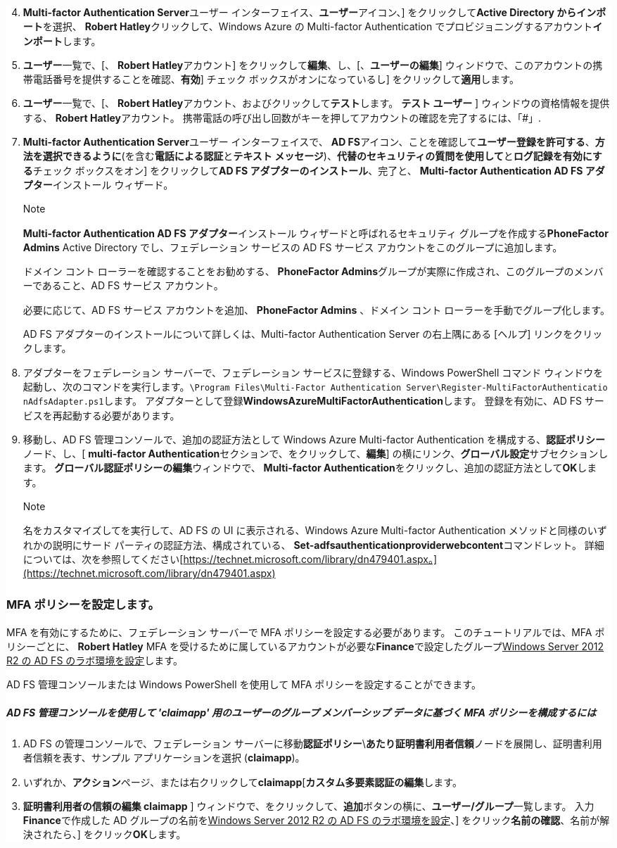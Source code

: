 4.  **Multi-factor Authentication Server**ユーザー インターフェイス、**ユーザー**アイコン、] をクリックして**Active Directory からインポート**を選択、 **Robert Hatley**クリックして、Windows Azure の Multi-factor Authentication でプロビジョニングするアカウント**インポート**します。

5.  **ユーザー**一覧で、[、 **Robert Hatley**アカウント] をクリックして**編集**、し、[、**ユーザーの編集**] ウィンドウで、このアカウントの携帯電話番号を提供することを確認、**有効**] チェック ボックスがオンになっているし] をクリックして**適用**します。

6.  **ユーザー**一覧で、[、 **Robert Hatley**アカウント、およびクリックして**テスト**します。 **テスト ユーザー** ] ウィンドウの資格情報を提供する、 **Robert Hatley**アカウント。 携帯電話の呼び出し回数がキーを押してアカウントの確認を完了するには、「#」.

7.  **Multi-factor Authentication Server**ユーザー インターフェイスで、 **AD FS**アイコン、ことを確認して**ユーザー登録を許可する**、**方法を選択できるように**(を含む**電話による認証**と**テキスト メッセージ**)、**代替のセキュリティの質問を使用して**と**ログ記録を有効にする**チェック ボックスをオン] をクリックして**AD FS アダプターのインストール**、完了と、 **Multi-factor Authentication AD FS アダプター**インストール ウィザード。

    > [!NOTE]
    > **Multi-factor Authentication AD FS アダプター**インストール ウィザードと呼ばれるセキュリティ グループを作成する**PhoneFactor Admins** Active Directory でし、フェデレーション サービスの AD FS サービス アカウントをこのグループに追加します。
    > 
    > ドメイン コント ローラーを確認することをお勧めする、 **PhoneFactor Admins**グループが実際に作成され、このグループのメンバーであること、AD FS サービス アカウント。
    > 
    > 必要に応じて、AD FS サービス アカウントを追加、 **PhoneFactor Admins** 、ドメイン コント ローラーを手動でグループ化します。

    AD FS アダプターのインストールについて詳しくは、Multi-factor Authentication Server の右上隅にある [ヘルプ] リンクをクリックします。

8.  アダプターをフェデレーション サーバーで、フェデレーション サービスに登録する、Windows PowerShell コマンド ウィンドウを起動し、次のコマンドを実行します。`\Program Files\Multi-Factor Authentication Server\Register-MultiFactorAuthenticationAdfsAdapter.ps1`します。 アダプターとして登録**WindowsAzureMultiFactorAuthentication**します。  登録を有効に、AD FS サービスを再起動する必要があります。

9. 移動し、AD FS 管理コンソールで、追加の認証方法として Windows Azure Multi-factor Authentication を構成する、**認証ポリシー**ノード、し、[ **multi-factor Authentication**セクションで、をクリックして、**編集**] の横にリンク、**グローバル設定**サブセクションします。 **グローバル認証ポリシーの編集**ウィンドウで、 **Multi-factor Authentication**をクリックし、追加の認証方法として**OK**します。

    > [!NOTE]
    > 名をカスタマイズしてを実行して、AD FS の UI に表示される、Windows Azure Multi-factor Authentication メソッドと同様のいずれかの説明にサード パーティの認証方法、構成されている、 **Set-adfsauthenticationproviderwebcontent**コマンドレット。 詳細については、次を参照してください[https://technet.microsoft.com/library/dn479401.aspx。](https://technet.microsoft.com/library/dn479401.aspx)

### <a name="BKMK_6"></a>MFA ポリシーを設定します。
MFA を有効にするために、フェデレーション サーバーで MFA ポリシーを設定する必要があります。 このチュートリアルでは、MFA ポリシーごとに、 **Robert Hatley** MFA を受けるために属しているアカウントが必要な**Finance**で設定したグループ[Windows Server 2012 R2 の AD FS のラボ環境を設定](../../ad-fs/deployment/Set-up-the-lab-environment-for-AD-FS-in-Windows-Server-2012-R2.md)します。

AD FS 管理コンソールまたは Windows PowerShell を使用して MFA ポリシーを設定することができます。

##### <a name="to-configure-the-mfa-policy-based-on-users-group-membership-data-for-claimapp--via-the-ad-fs-management-console"></a>AD FS 管理コンソールを使用して 'claimapp' 用のユーザーのグループ メンバーシップ データに基づく MFA ポリシーを構成するには

1.  AD FS の管理コンソールで、フェデレーション サーバーに移動**認証ポリシー**\\**あたり証明書利用者信頼**ノードを展開し、証明書利用者信頼を表す、サンプル アプリケーションを選択 (**claimapp**)。

2.  いずれか、**アクション**ページ、または右クリックして**claimapp**[**カスタム多要素認証の編集**します。

3.  **証明書利用者の信頼の編集 claimapp** ] ウィンドウで、をクリックして、**追加**ボタンの横に、**ユーザー/グループ**一覧します。 入力**Finance**で作成した AD グループの名前を[Windows Server 2012 R2 の AD FS のラボ環境を設定](../../ad-fs/deployment/Set-up-the-lab-environment-for-AD-FS-in-Windows-Server-2012-R2.md)、] をクリック**名前の確認**、名前が解決されたら、] をクリック**OK**します。
